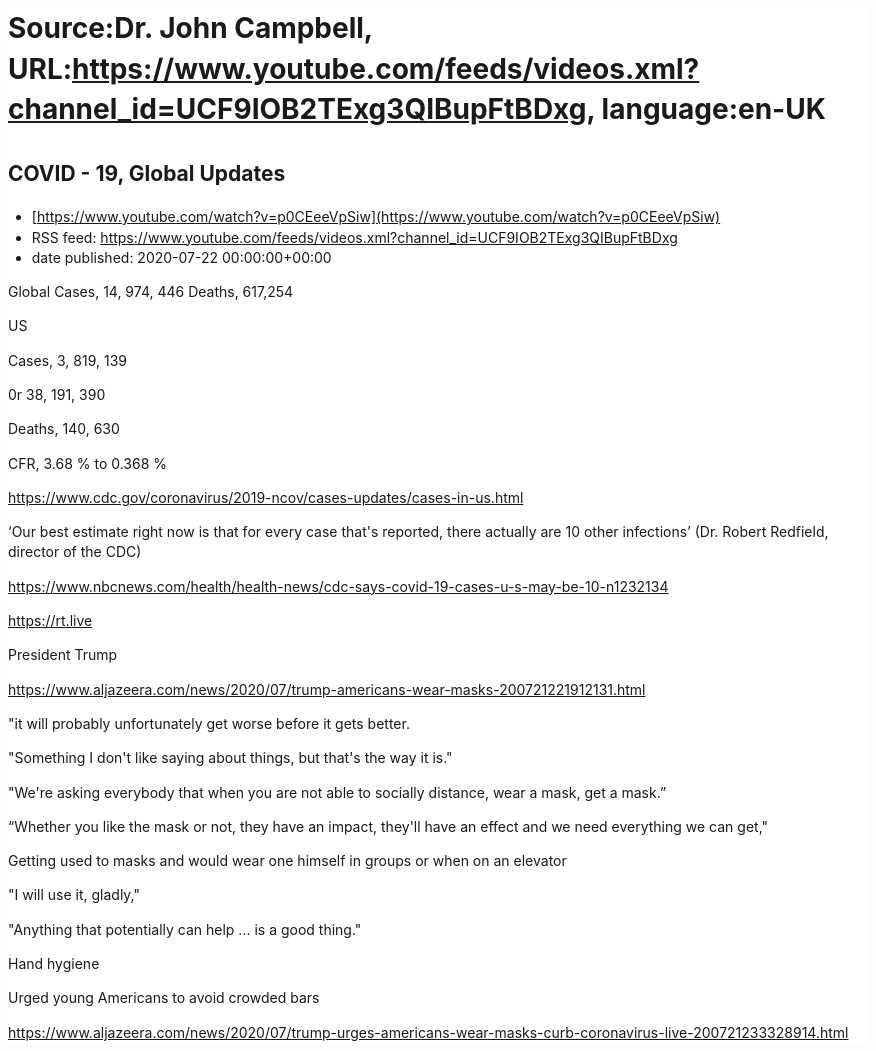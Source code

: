 # Source:Dr. John Campbell, URL:https://www.youtube.com/feeds/videos.xml?channel_id=UCF9IOB2TExg3QIBupFtBDxg, language:en-UK

## COVID - 19, Global Updates
 - [https://www.youtube.com/watch?v=p0CEeeVpSiw](https://www.youtube.com/watch?v=p0CEeeVpSiw)
 - RSS feed: https://www.youtube.com/feeds/videos.xml?channel_id=UCF9IOB2TExg3QIBupFtBDxg
 - date published: 2020-07-22 00:00:00+00:00

Global
Cases, 14, 974, 446
Deaths, 617,254

US

Cases, 3, 819, 139

0r 38, 191, 390

Deaths, 140, 630

CFR, 3.68 % to 0.368 %

https://www.cdc.gov/coronavirus/2019-ncov/cases-updates/cases-in-us.html

‘Our best estimate right now is that for every case that's reported, there actually are 10 other infections’ (Dr. Robert Redfield, director of the CDC)

https://www.nbcnews.com/health/health-news/cdc-says-covid-19-cases-u-s-may-be-10-n1232134

https://rt.live


President Trump

https://www.aljazeera.com/news/2020/07/trump-americans-wear-masks-200721221912131.html


"it will probably unfortunately get worse before it gets better.

"Something I don't like saying about things, but that's the way it is."

"We're asking everybody that when you are not able to socially distance, wear a mask, get a mask.” 

“Whether you like the mask or not, they have an impact, they'll have an effect and we need everything we can get," 

Getting used to masks and would wear one himself in groups or when on an elevator

"I will use it, gladly," 

"Anything that potentially can help ... is a good thing."

Hand hygiene

Urged young Americans to avoid crowded bars

https://www.aljazeera.com/news/2020/07/trump-urges-americans-wear-masks-curb-coronavirus-live-200721233328914.html
